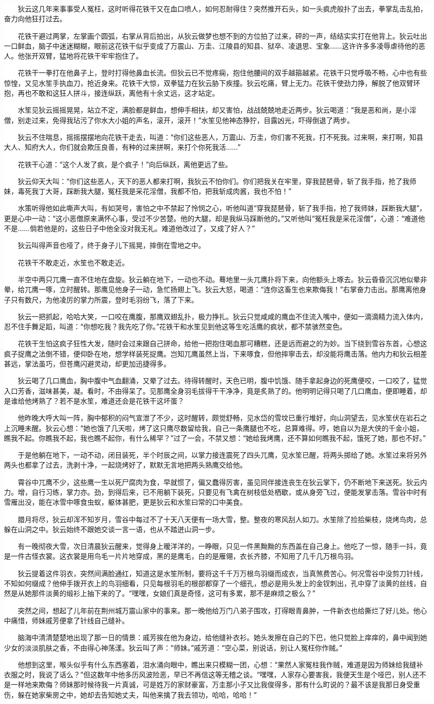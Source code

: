 　　狄云这几年来事事受人冤枉，这时听得花铁干又在血口喷人，如何忍耐得住？突然推开石头，如一头疯虎般扑了出去，拳掌乱击乱拍，奋力向他狂打过去。

　　花铁干避过两掌，左掌画个圆弧，右掌从背后拍出，从狄云做梦也想不到的方位拍了过来，砰的一声，结结实实打在他背上。狄云吐出一口鲜血，脑子中迷迷糊糊，眼前这花铁干似乎变成了万震山、万圭、江陵县的知县、狱卒、凌退思、宝象……这许许多多凌辱虐待他的恶人。他张开双臂，猛地将花铁干牢牢抱住了。

　　花铁干一拳打在他鼻子上，登时打得他鼻血长流。但狄云已不觉疼痫，抱住他腰间的双手越箍越紧。花铁干只觉呼吸不畅，心中也有些惊惶，又见水笙手执血刀，抢近身来。花铁干大惊，双拳猛力在狄云胁下疾撞。狄云吃痛，臂上无力。花铁干使劲力挣，解脱了他双臂环抱，再也不敢和这狂人拼斗，接连纵跃，离他有十余丈远，这才站定。

　　水笙见狄云摇摇晃晃，站立不定，满脸都是鲜血，想伸手相扶，却又害怕，战战兢兢地走近两步。狄云喝道：“我是恶和尚，是小淫僧，别走过来，免得我玷污了你水大小姐的声名，滚开，滚开！”水笙见他神态狰狞，目露凶光，吓得倒退了两步。

　　狄云不住喘息，摇摇摆摆地向花铁干走去，叫道：“你们这些恶人，万震山、万圭，你们害不死我，打不死我。过来啊，来打啊，知县大人、知府大人，你们就会欺压良善，有种的过来拼啊，来打个你死我活……”

　　花铁干心道：“这个人发了疯，是个疯子！”向后纵跃，离他更远了些。

　　狄云仰天大叫：“你们这些恶人，天下的恶人都来打啊，我狄云不怕你们。你们把我关在牢里，穿我琵琶骨，斩了我手指，抢了我师妹，毒死我丁大哥，踩断我大腿，冤枉我是采花淫僧，我都不怕，把我斩成肉酱，我也不怕！”

　　水策听得他如此嘶声大叫，有如哭号，害怕之中不禁起了怜悯之心，听他叫道“穿我琵琶骨，斩了我手指，抢了我师妹，踩断我大腿”，更是心中一动：“这小恶僧原来满怀心事，受过不少苦楚。他的大腿，却是我纵马踩断他的。”又听他叫“冤枉我是采花淫僧”，心道：“难道他不是……倘若他是的，这些日子中他全没对我无礼。难道他改过了，又成了好人？”

　　狄云叫得声音也哑了，终于身子儿下摇晃，摔倒在雪地之中。

　　花铁干不敢走近，水笙也不敢走近。

　　半空中两只兀鹰一直不住地在盘旋。狄云躺在地下，一动也不动。蓦地里一头兀鹰扑将下来，向他额头上啄去。狄云昏昏沉沉地似晕非晕，给兀鹰一啄，立时醒转。那鹰见他身子一动，急忙扬翅上飞。狄云大怒，喝道：“连你这畜生也来欺侮我！”右掌奋力击出。那鹰离他身子只有数尺，为他凌厉的掌力所震，登时毛羽纷飞，落了下来。

　　狄云一把抓起，哈哈大笑，一口咬在鹰腹，那鹰双翅乱扑，极力挣扎。狄云只觉咸咸的鹰血不住流入嘴中，便如一滴滴精力流入体内，忍不住手舞足蹈，叫道：“你想吃我？我先吃了你。”花铁干和水笙见到他这等生吃活鹰的疯状，都不禁骇然变色。

　　花铁干生怕这疯子狂性大发，随时会过来跟自己拼命，给他一把抱住喝血那可糟糕，还是远而避之的为妙。当下绕到雪谷东首，心想这疯子捉鹰之法倒不错，便仰卧在地，想学样装死捉鹰。岂知兀鹰虽然上当，下来啄食，但他摔寧击去，却没能将鹰击落。他内力和狄云相差甚远，掌法虽巧，但苍鹰闪避灵动，却更加迅捷得多。

　　狄云喝了几口鹰血，胸中腹中气血翻涌，又晕了过去。待得转醒时，天色已明，腹中饥饿、随手拿起身边的死鹰便咬，一口咬了，猛觉入口芳香，滋味甚美，凝。看时，不由得呆了。见那鹰全身羽毛拔得干干净净，竟是炙熟了的。他明明记得只喝了几口鹰血，便即睡着，却是谁给他烤熟了？若不是水笙，难道还会是花铁干这坏蛋？

　　他昨晚大呼大叫一阵，胸中郁积的闷气宣泄了不少，这时醒转，颇觉舒畅，见水岱的雪坟已重行堆好，向山洞望去，见水笙伏在岩石之上沉睡未醒。狄云心想：“她也饿了几天啦，烤了这只鹰尽数留给我，自己一条鹰腿也不吃，总算难得。哼，她自以为是大侠的千金小姐，瞧我不起。你瞧我不起，我也瞧不起你，有什么稀罕？”过了一会，不禁又想：“她给我烤鹰，还不算如何瞧我不起，饿死了她，那也不好。”

　　于是他躺在地下，一动不动，闭目装死，半个时辰之间，以掌力接连震死了四头兀鹰，见水笙已醒，将两头掷给了她。水笙过来将另外两头也都拿了过去，洗剥十净，一起烧烤好了，默默无言地把两头熟鹰交给他。

　　霄谷中兀鹰不少，这些鹰一生以死尸腐肉为食，早就惯了，偏又蠢得厉害，虽见同伴接连丧生在狄云掌下，仍不断地下来送死。狄云内力。增，自行习练，掌力亦。劲，到得后来，已不用躺下装死，只要见有飞禽在树枝低处栖歇，或从身旁飞过，便能发掌击落。雪谷中时有雪雁出没，能在冰雪中啄食虫蚁，躯体甚肥，更是狄云和水笙曰常的口中美食。

　　腊月将尽，狄云却浑不知岁月，雪谷中每过不了十天八天便有一场大雪，整。整夜的寒风刮人如刀。水笙除了捡拾柴枝，烧烤鸟肉，总躲在山洞之中。狄云始终不跟她交谈一言一语，也从不踏迸山洞一步。

　　有一晚彻夜大雪，次日清晨狄云醒来，觉得身上暧洋洋的，一睁眼，只见一件黑黝黝的东西盖在自己身上。他吃了一惊，随手一抖，竟是一件古怪衣裳。这衣裳是用鸟毛一片片地穿成，黑的是鹰毛，白的是雁翎，衣长齐膝，不知用了几千几万根鸟羽。

　　狄云提着这件羽衣，突然间满脸通红，知道这是水笙所制，要将这千千万万根鸟羽缀而成衣，当真煞费苦心。何况雪谷中没剪刀针线，不知如何缀成？他伸手拨开衣上的鸟羽细看，只见每根羽毛的根部都穿了一个细孔，想必是用头发上的金钗刺出，孔中穿了淡黄的丝线，自然是从她那件淡黄的缎衫上抽下来的了。“嘿嘿，女娘们真是奇怪，这可有多累，那不是麻烦之极么？”

　　突然之间，想起了儿年前在荆州城万震山家中的事来。那一晚他给万门八弟子围攻，打得眼青鼻肿，一件新衣也给撕烂了好儿处。他心中痛惜，师妹戚芳便拿了针线自己缝补。

　　脑海中清清楚楚地出现了那一日的情景：戚芳挨在他为身边，给他缝补衣衫。她头发擦在自己的下巴，他只觉脸上痒痒的，鼻中闻到她少女的淡淡肌肤之香，不由得心神荡漾。狄云叫了声：“师妹。”戚芳道：“空心菜，别说话，别让人冤枉你作贼。”

　　他想到这里，喉头似乎有什么东西塞着，泪水涌向眼中，瞧出来只模糊一团，心想：“果然人家冤柱我作贼，难道是因为师妹给我缝补衣服之时，我说了话么？”但这数年中他多历风波险恶，早已不再信这等无稽之谈。“嘿嘿，人家存心要害我，我便天生是个哑巴，别人还不是一样地来欺侮？师妹那时候待我一片真诚，可是姓万的家财豪富，万圭那小子又比我俊得多，那有什么町说的？最不该是我那日身受重伤，躲在她家柴房之中，她却去告知她丈夫，叫他来擒了我去领功，哈哈，哈哈！”
